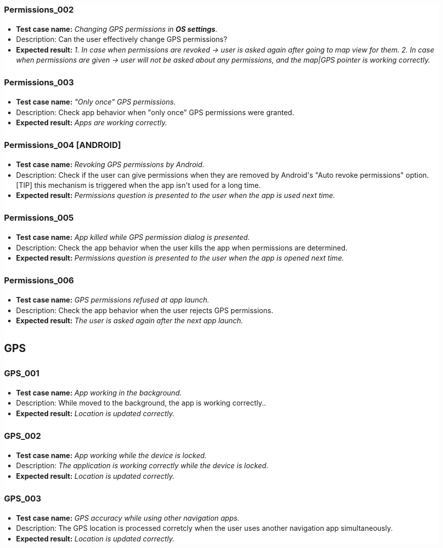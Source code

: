 ### Permissions_002
*  **Test case name:**  _Changing GPS permissions in **OS settings**._
*  Description: Can the user effectively change GPS permissions?
*  **Expected result:** 
_1. In case when permissions are revoked -> user is asked again after going to map view for them._
_2. In case when permissions are given -> user will not be asked about any permissions, and the map|GPS pointer is working correctly._

### Permissions_003
*  **Test case name:**  _"Only once" GPS permissions._
*  Description: Check app behavior when "only once" GPS permissions were granted.
*  **Expected result:** _Apps are working correctly._

### Permissions_004 [ANDROID]
*  **Test case name:**  _Revoking GPS permissions by Android._
*  Description: Check if the user can give permissions when they are removed by Android's "Auto revoke permissions" option. [TIP] this mechanism is triggered when the app isn't used for a long time.
*  **Expected result:** _Permissions question is presented to the user when the app is used next time._

### Permissions_005
*  **Test case name:**  _App killed while GPS permission dialog is presented._
*  Description: Check the app behavior when the user kills the app when permissions are determined.
*  **Expected result:** _Permissions question is presented to the user when the app is opened next time._

### Permissions_006
*  **Test case name:**  _GPS permissions refused at app launch._
*  Description: Check the app behavior when the user rejects GPS permissions.
*  **Expected result:** _The user is asked again after the next app launch._

## GPS

### GPS_001
*  **Test case name:**  _App working in the background._
* Description: While moved to the background, the app is working correctly..
* **Expected result:** _Location is updated correctly._

### GPS_002
*  **Test case name:**  _App working while the device is locked._
* Description: _The application is working correctly while the device is locked._
* **Expected result:** _Location is updated correctly._

### GPS_003
*  **Test case name:**  _GPS accuracy while using other navigation apps._
*  Description: The GPS location is processed corretcly when the user uses another navigation app simultaneously.
*  **Expected result:** _Location is updated correctly._
